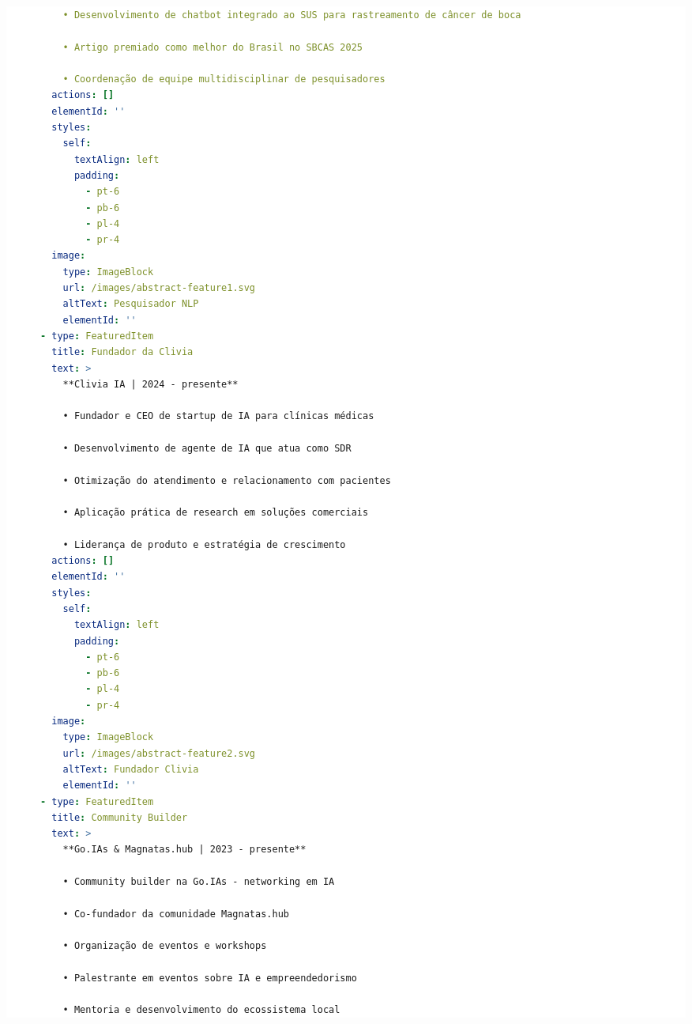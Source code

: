 ```yaml
          • Desenvolvimento de chatbot integrado ao SUS para rastreamento de câncer de boca
          
          • Artigo premiado como melhor do Brasil no SBCAS 2025
          
          • Coordenação de equipe multidisciplinar de pesquisadores
        actions: []
        elementId: ''
        styles:
          self:
            textAlign: left
            padding:
              - pt-6
              - pb-6
              - pl-4
              - pr-4
        image:
          type: ImageBlock
          url: /images/abstract-feature1.svg
          altText: Pesquisador NLP
          elementId: ''
      - type: FeaturedItem
        title: Fundador da Clivia
        text: >
          **Clivia IA | 2024 - presente**
          
          • Fundador e CEO de startup de IA para clínicas médicas
          
          • Desenvolvimento de agente de IA que atua como SDR
          
          • Otimização do atendimento e relacionamento com pacientes
          
          • Aplicação prática de research em soluções comerciais
          
          • Liderança de produto e estratégia de crescimento
        actions: []
        elementId: ''
        styles:
          self:
            textAlign: left
            padding:
              - pt-6
              - pb-6
              - pl-4
              - pr-4
        image:
          type: ImageBlock
          url: /images/abstract-feature2.svg
          altText: Fundador Clivia
          elementId: ''
      - type: FeaturedItem
        title: Community Builder
        text: >
          **Go.IAs & Magnatas.hub | 2023 - presente**
          
          • Community builder na Go.IAs - networking em IA
          
          • Co-fundador da comunidade Magnatas.hub
          
          • Organização de eventos e workshops
          
          • Palestrante em eventos sobre IA e empreendedorismo
          
          • Mentoria e desenvolvimento do ecossistema local
```